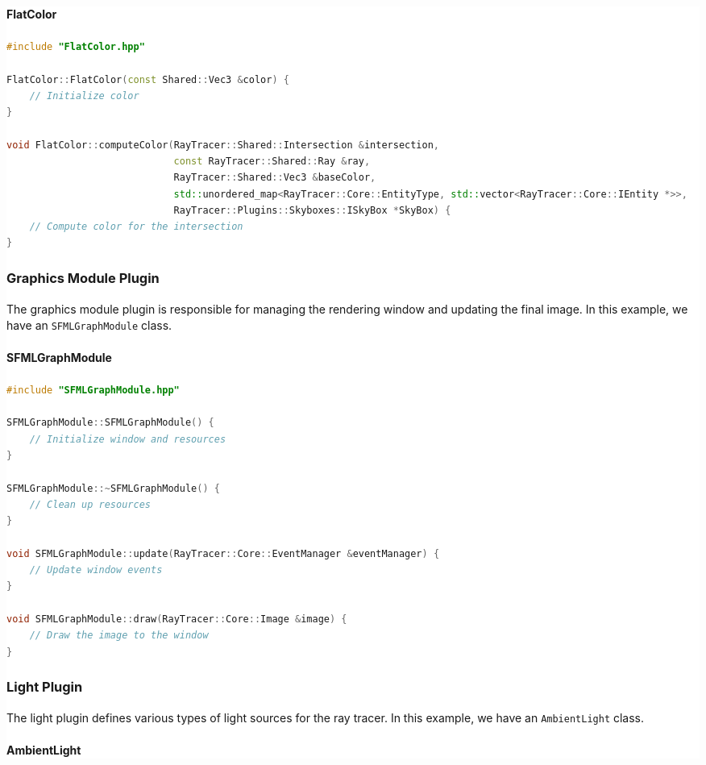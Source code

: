 #### FlatColor

```cpp
#include "FlatColor.hpp"

FlatColor::FlatColor(const Shared::Vec3 &color) {
    // Initialize color
}

void FlatColor::computeColor(RayTracer::Shared::Intersection &intersection,
                             const RayTracer::Shared::Ray &ray,
                             RayTracer::Shared::Vec3 &baseColor,
                             std::unordered_map<RayTracer::Core::EntityType, std::vector<RayTracer::Core::IEntity *>>,
                             RayTracer::Plugins::Skyboxes::ISkyBox *SkyBox) {
    // Compute color for the intersection
}
```

### Graphics Module Plugin

The graphics module plugin is responsible for managing the rendering window and updating the final image. In this example, we have an `SFMLGraphModule` class.

#### SFMLGraphModule

```cpp
#include "SFMLGraphModule.hpp"

SFMLGraphModule::SFMLGraphModule() {
    // Initialize window and resources
}

SFMLGraphModule::~SFMLGraphModule() {
    // Clean up resources
}

void SFMLGraphModule::update(RayTracer::Core::EventManager &eventManager) {
    // Update window events
}

void SFMLGraphModule::draw(RayTracer::Core::Image &image) {
    // Draw the image to the window
}
```

### Light Plugin

The light plugin defines various types of light sources for the ray tracer. In this example, we have an `AmbientLight` class.

#### AmbientLight
